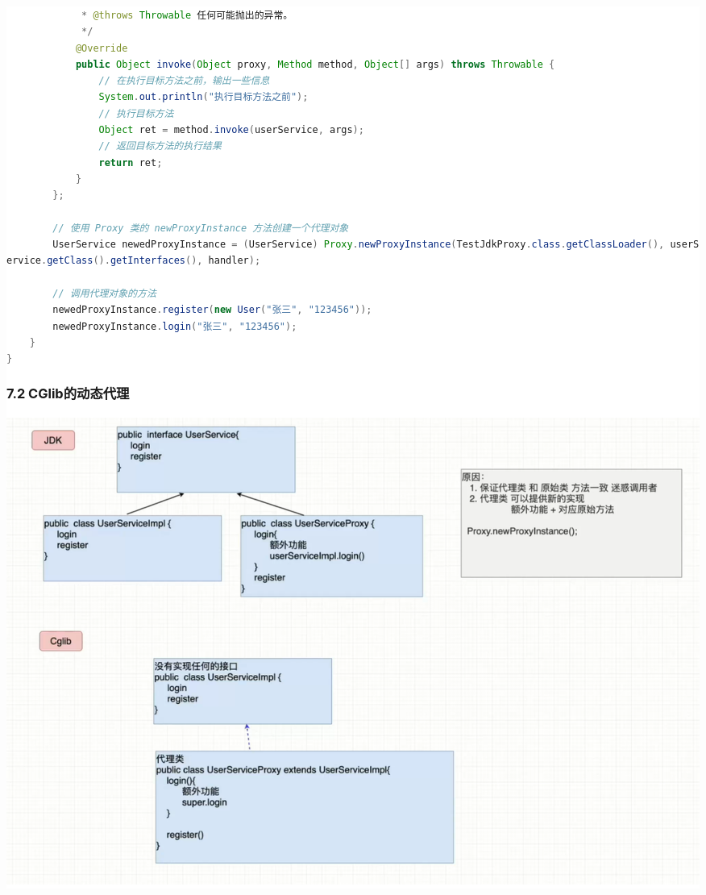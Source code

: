 ```java
             * @throws Throwable 任何可能抛出的异常。
             */
            @Override
            public Object invoke(Object proxy, Method method, Object[] args) throws Throwable {
                // 在执行目标方法之前，输出一些信息
                System.out.println("执行目标方法之前");
                // 执行目标方法
                Object ret = method.invoke(userService, args);
                // 返回目标方法的执行结果
                return ret;
            }
        };

        // 使用 Proxy 类的 newProxyInstance 方法创建一个代理对象
        UserService newedProxyInstance = (UserService) Proxy.newProxyInstance(TestJdkProxy.class.getClassLoader(), userService.getClass().getInterfaces(), handler);

        // 调用代理对象的方法
        newedProxyInstance.register(new User("张三", "123456"));
        newedProxyInstance.login("张三", "123456");
    }
}
```

### 7.2 CGlib的动态代理

![](img/QQ20241022-163232.png)
